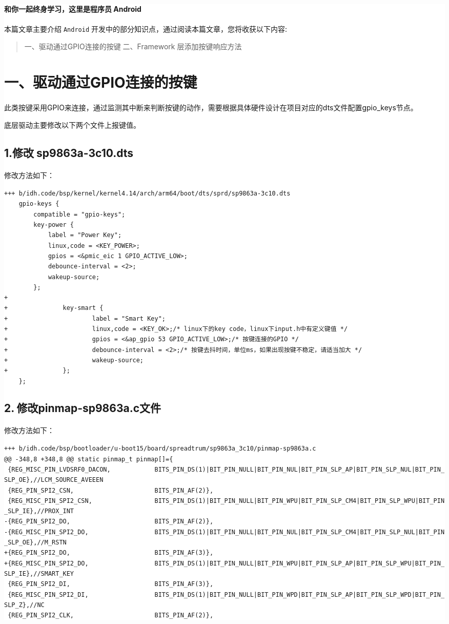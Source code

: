 #### 和你一起终身学习，这里是程序员 Android



本篇文章主要介绍 `Android` 开发中的部分知识点，通过阅读本篇文章，您将收获以下内容:
 >一、驱动通过GPIO连接的按键
>二、Framework 层添加按键响应方法


# 一、驱动通过GPIO连接的按键

此类按键采用GPIO来连接，通过监测其中断来判断按键的动作，需要根据具体硬件设计在项目对应的dts文件配置gpio_keys节点。

底层驱动主要修改以下两个文件上报键值。

## 1.修改 sp9863a-3c10.dts

修改方法如下：
```
+++ b/idh.code/bsp/kernel/kernel4.14/arch/arm64/boot/dts/sprd/sp9863a-3c10.dts
	gpio-keys {
		compatible = "gpio-keys";
		key-power {
			label = "Power Key";
			linux,code = <KEY_POWER>;
			gpios = <&pmic_eic 1 GPIO_ACTIVE_LOW>;
			debounce-interval = <2>;
			wakeup-source;
		};
+
+               key-smart {
+                       label = "Smart Key";
+                       linux,code = <KEY_OK>;/* linux下的key code，linux下input.h中有定义键值 */
+                       gpios = <&ap_gpio 53 GPIO_ACTIVE_LOW>;/* 按键连接的GPIO */
+                       debounce-interval = <2>;/* 按键去抖时间，单位ms，如果出现按键不稳定，请适当加大 */
+                       wakeup-source;
+               };
	};
```

## 2. 修改pinmap-sp9863a.c文件
修改方法如下：
```
+++ b/idh.code/bsp/bootloader/u-boot15/board/spreadtrum/sp9863a_3c10/pinmap-sp9863a.c
@@ -348,8 +348,8 @@ static pinmap_t pinmap[]={
 {REG_MISC_PIN_LVDSRF0_DACON,            BITS_PIN_DS(1)|BIT_PIN_NULL|BIT_PIN_NUL|BIT_PIN_SLP_AP|BIT_PIN_SLP_NUL|BIT_PIN_SLP_OE},//LCM_SOURCE_AVEEEN
 {REG_PIN_SPI2_CSN,                      BITS_PIN_AF(2)},
 {REG_MISC_PIN_SPI2_CSN,                 BITS_PIN_DS(1)|BIT_PIN_NULL|BIT_PIN_WPU|BIT_PIN_SLP_CM4|BIT_PIN_SLP_WPU|BIT_PIN_SLP_IE},//PROX_INT
-{REG_PIN_SPI2_DO,                       BITS_PIN_AF(2)},
-{REG_MISC_PIN_SPI2_DO,                  BITS_PIN_DS(1)|BIT_PIN_NULL|BIT_PIN_NUL|BIT_PIN_SLP_CM4|BIT_PIN_SLP_NUL|BIT_PIN_SLP_OE},//M_RSTN
+{REG_PIN_SPI2_DO,                       BITS_PIN_AF(3)},
+{REG_MISC_PIN_SPI2_DO,                  BITS_PIN_DS(1)|BIT_PIN_NULL|BIT_PIN_WPU|BIT_PIN_SLP_AP|BIT_PIN_SLP_WPU|BIT_PIN_SLP_IE},//SMART_KEY
 {REG_PIN_SPI2_DI,                       BITS_PIN_AF(3)},
 {REG_MISC_PIN_SPI2_DI,                  BITS_PIN_DS(1)|BIT_PIN_NULL|BIT_PIN_WPD|BIT_PIN_SLP_AP|BIT_PIN_SLP_WPD|BIT_PIN_SLP_Z},//NC
 {REG_PIN_SPI2_CLK,                      BITS_PIN_AF(2)},
```
 